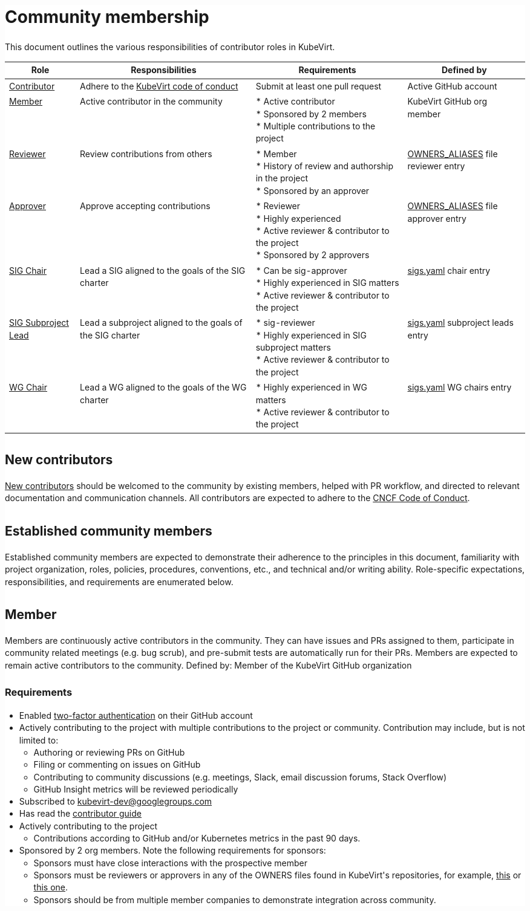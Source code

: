 # Community membership

This document outlines the various responsibilities of contributor roles in KubeVirt.

| Role                                           | Responsibilities                                                                                             | Requirements                                                                                                         | Defined by                           |
|------------------------------------------------|--------------------------------------------------------------------------------------------------------------|----------------------------------------------------------------------------------------------------------------------|--------------------------------------|
| [Contributor](#new-contributors)               | Adhere to the [KubeVirt code of conduct](https://github.com/kubevirt/community/blob/main/code-of-conduct.md) | Submit at least one pull request                                                                                     | Active GitHub account                |
| [Member](#member)                              | Active contributor in the community                                                                          | * Active contributor<br>* Sponsored by 2 members<br>* Multiple contributions to the project                          | KubeVirt GitHub org member           |
| [Reviewer](#reviewer)                          | Review contributions from others                                                                             | * Member<br>* History of review and authorship in the project<br> * Sponsored by an approver                         | [OWNERS_ALIASES] file reviewer entry |
| [Approver](#approver)                          | Approve accepting contributions                                                                              | * Reviewer<br>* Highly experienced<br> * Active reviewer & contributor to the project<br> * Sponsored by 2 approvers | [OWNERS_ALIASES] file approver entry |
| [SIG Chair](#special-interest-group-sig-chair) | Lead a SIG aligned to the goals of the SIG charter                                                           | * Can be sig-approver<br>* Highly experienced in SIG matters<br> * Active reviewer & contributor to the project      | [sigs.yaml] chair entry              |
| [SIG Subproject Lead](#sig-subproject-lead)    | Lead a subproject aligned to the goals of the SIG charter                                                    | * sig-reviewer<br>* Highly experienced in SIG subproject matters<br> * Active reviewer & contributor to the project  | [sigs.yaml] subproject leads entry   |
| [WG Chair](#working-group-wg-chair)            | Lead a WG aligned to the goals of the WG charter                                                             | * Highly experienced in WG matters<br> * Active reviewer & contributor to the project                                | [sigs.yaml] WG chairs entry          |

## New contributors

[New contributors](https://github.com/kubevirt/kubevirt/blob/main/CONTRIBUTING.md) should be welcomed to the community by existing members, helped with PR workflow, and directed to relevant documentation and communication channels.
All contributors are expected to adhere to the [CNCF Code of Conduct](https://github.com/cncf/foundation/blob/master/code-of-conduct.md).

## Established community members

Established community members are expected to demonstrate their adherence to the principles in this document, familiarity with project organization, roles, policies, procedures, conventions, etc., and technical and/or writing ability. Role-specific expectations, responsibilities, and requirements are enumerated below.

## Member

Members are continuously active contributors in the community. They can have issues and PRs assigned to them, participate in community related meetings (e.g. bug scrub), and pre-submit tests are automatically run for their PRs. Members are expected to remain active contributors to the community.
Defined by: Member of the KubeVirt GitHub organization

### Requirements

  * Enabled [two-factor authentication](https://help.github.com/articles/about-two-factor-authentication) on their GitHub account
  * Actively contributing to the project with multiple contributions to the project or community. Contribution may include, but is not limited to:
    * Authoring or reviewing PRs on GitHub
    * Filing or commenting on issues on GitHub
    * Contributing to community discussions (e.g. meetings, Slack, email discussion forums, Stack Overflow)
    * GitHub Insight metrics will be reviewed periodically
  * Subscribed to kubevirt-dev@googlegroups.com
  * Has read the [contributor guide](contributors/contributing.md)
  * Actively contributing to the project
    * Contributions according to GitHub and/or Kubernetes metrics in the past 90 days.
  * Sponsored by 2 org members. Note the following requirements for sponsors:
    * Sponsors must have close interactions with the prospective member
    * Sponsors must be reviewers or approvers in any of the OWNERS files found in KubeVirt's repositories, for example, [this](https://github.com/kubevirt/kubevirt/blob/main/OWNERS_ALIASES) or [this one](https://github.com/kubevirt/project-infra/blob/main/OWNERS).
    * Sponsors should be from multiple member companies to demonstrate integration across community.

[CNCF DevStats project]: https://kubevirt.devstats.cncf.io/d/48/users-statistics-by-repository-group?orgId=1&from=now-1y&to=now&var-period=w&var-metric=activity&var-repogroup_name=All&var-users=All
[OWNERS_ALIASES]: https://github.com/kubevirt/kubevirt/tree/main/OWNERS_ALIASES
[sigs.yaml]: ./sigs.yaml